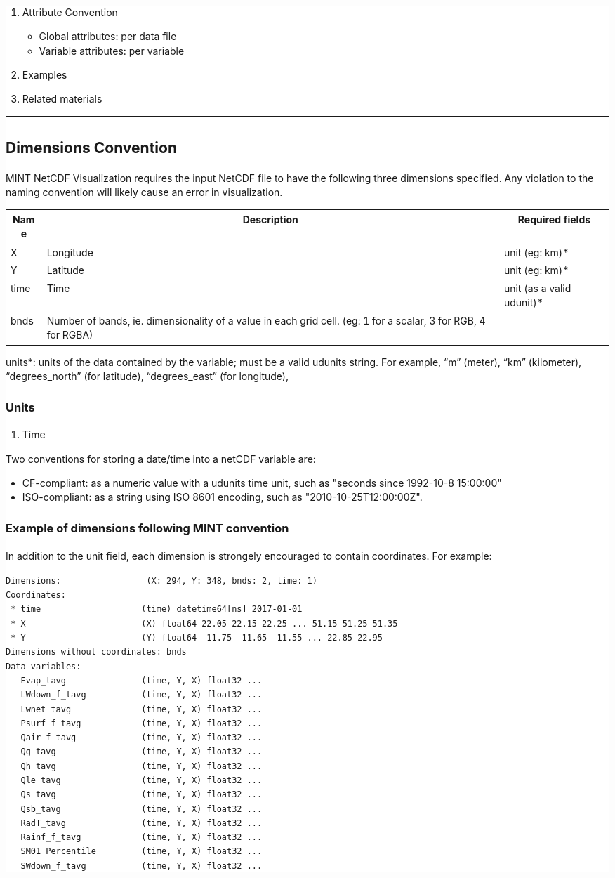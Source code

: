 
1. Attribute Convention 
    - Global attributes: per data file 
    - Variable attributes: per variable
    

2. Examples

3. Related materials 



---
## Dimensions Convention
MINT NetCDF Visualization requires the input NetCDF file to have the following three dimensions specified.
Any violation to the naming convention will likely cause an error in visualization.

| Name | Description | Required fields |
| --- | --- | --- |
| X | Longitude | unit (eg: km)* |
| Y | Latitude | unit (eg: km)* |
| time | Time | unit (as a valid udunit)* |
| bnds | Number of bands, ie. dimensionality of a value in each grid cell. (eg: 1 for a scalar, 3 for RGB, 4 for RGBA) | 


 units*:  units of the data contained by the variable; must be a valid [udunits](https://is.gd/UVgrOm) string. 
 For example, “m” (meter), “km” (kilometer), “degrees_north” (for latitude), “degrees_east” (for longitude),

### Units
1. Time

Two conventions for storing a date/time into a netCDF variable are:
- CF-compliant: as a numeric value with a udunits time unit, such as
    "seconds since 1992-10-8 15:00:00"
- ISO-compliant: as a string using ISO 8601 encoding, such as "2010-10-25T12:00:00Z".

### Example of dimensions following MINT convention
In addition to the unit field, each dimension is strongely encouraged to contain coordinates. For example:

 ```
 Dimensions:                 (X: 294, Y: 348, bnds: 2, time: 1)
Coordinates:
  * time                    (time) datetime64[ns] 2017-01-01
  * X                       (X) float64 22.05 22.15 22.25 ... 51.15 51.25 51.35
  * Y                       (Y) float64 -11.75 -11.65 -11.55 ... 22.85 22.95
Dimensions without coordinates: bnds
Data variables:
    Evap_tavg               (time, Y, X) float32 ...
    LWdown_f_tavg           (time, Y, X) float32 ...
    Lwnet_tavg              (time, Y, X) float32 ...
    Psurf_f_tavg            (time, Y, X) float32 ...
    Qair_f_tavg             (time, Y, X) float32 ...
    Qg_tavg                 (time, Y, X) float32 ...
    Qh_tavg                 (time, Y, X) float32 ...
    Qle_tavg                (time, Y, X) float32 ...
    Qs_tavg                 (time, Y, X) float32 ...
    Qsb_tavg                (time, Y, X) float32 ...
    RadT_tavg               (time, Y, X) float32 ...
    Rainf_f_tavg            (time, Y, X) float32 ...
    SM01_Percentile         (time, Y, X) float32 ...
    SWdown_f_tavg           (time, Y, X) float32 ...
 ```